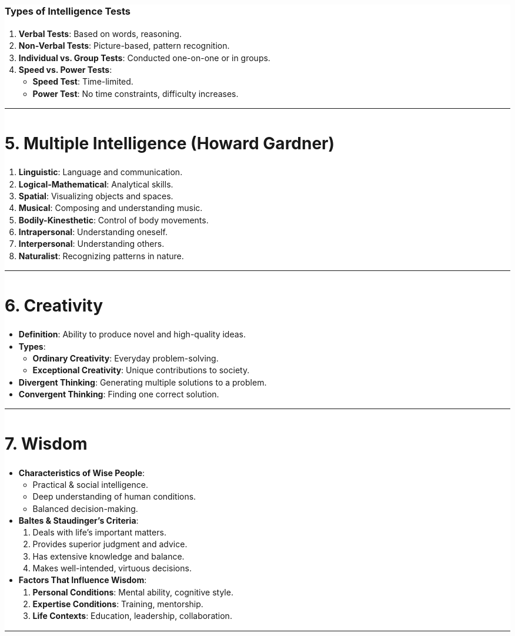 ### **Types of Intelligence Tests**
1. **Verbal Tests**: Based on words, reasoning.
2. **Non-Verbal Tests**: Picture-based, pattern recognition.
3. **Individual vs. Group Tests**: Conducted one-on-one or in groups.
4. **Speed vs. Power Tests**:
   - **Speed Test**: Time-limited.
   - **Power Test**: No time constraints, difficulty increases.

---

# **5. Multiple Intelligence (Howard Gardner)**
1. **Linguistic**: Language and communication.
2. **Logical-Mathematical**: Analytical skills.
3. **Spatial**: Visualizing objects and spaces.
4. **Musical**: Composing and understanding music.
5. **Bodily-Kinesthetic**: Control of body movements.
6. **Intrapersonal**: Understanding oneself.
7. **Interpersonal**: Understanding others.
8. **Naturalist**: Recognizing patterns in nature.

---

# **6. Creativity**
- **Definition**: Ability to produce novel and high-quality ideas.
- **Types**:
  - **Ordinary Creativity**: Everyday problem-solving.
  - **Exceptional Creativity**: Unique contributions to society.
- **Divergent Thinking**: Generating multiple solutions to a problem.
- **Convergent Thinking**: Finding one correct solution.

---

# **7. Wisdom**
- **Characteristics of Wise People**:
  - Practical & social intelligence.
  - Deep understanding of human conditions.
  - Balanced decision-making.
- **Baltes & Staudinger’s Criteria**:
  1. Deals with life’s important matters.
  2. Provides superior judgment and advice.
  3. Has extensive knowledge and balance.
  4. Makes well-intended, virtuous decisions.
- **Factors That Influence Wisdom**:
  1. **Personal Conditions**: Mental ability, cognitive style.
  2. **Expertise Conditions**: Training, mentorship.
  3. **Life Contexts**: Education, leadership, collaboration.

---
